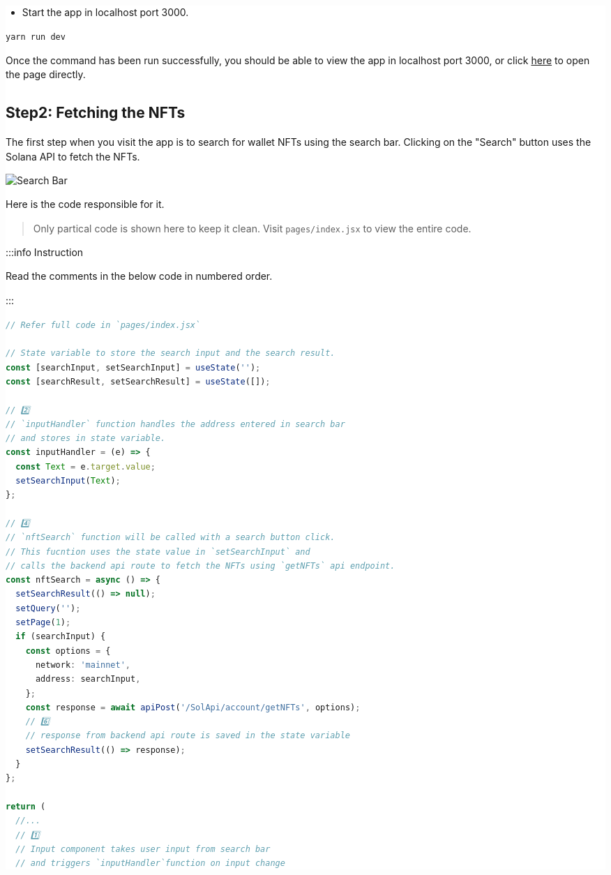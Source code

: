 - Start the app in localhost port 3000.

```shell
yarn run dev
```

Once the command has been run successfully, you should be able to view the app in localhost port 3000, or click [here](http://localhost:3000) to open the page directly.

## Step2: Fetching the NFTs

The first step when you visit the app is to search for wallet NFTs using the search bar. Clicking on the "Search" button uses the Solana API to fetch the NFTs.

![Search Bar](/img/content/5312cd7-image.webp)

Here is the code responsible for it.

> Only partical code is shown here to keep it clean. Visit `pages/index.jsx` to view the entire code.

:::info Instruction

Read the comments in the below code in numbered order.

:::

```typescript index.jsx
// Refer full code in `pages/index.jsx`

// State variable to store the search input and the search result.
const [searchInput, setSearchInput] = useState('');
const [searchResult, setSearchResult] = useState([]);

// 2️⃣
// `inputHandler` function handles the address entered in search bar
// and stores in state variable.
const inputHandler = (e) => {
  const Text = e.target.value;
  setSearchInput(Text);
};

// 4️⃣
// `nftSearch` function will be called with a search button click.
// This fucntion uses the state value in `setSearchInput` and
// calls the backend api route to fetch the NFTs using `getNFTs` api endpoint.
const nftSearch = async () => {
  setSearchResult(() => null);
  setQuery('');
  setPage(1);
  if (searchInput) {
    const options = {
      network: 'mainnet',
      address: searchInput,
    };
    const response = await apiPost('/SolApi/account/getNFTs', options);
    // 6️⃣
    // response from backend api route is saved in the state variable
    setSearchResult(() => response);
  }
};

return (
  //...
  // 1️⃣
  // Input component takes user input from search bar
  // and triggers `inputHandler`function on input change
```